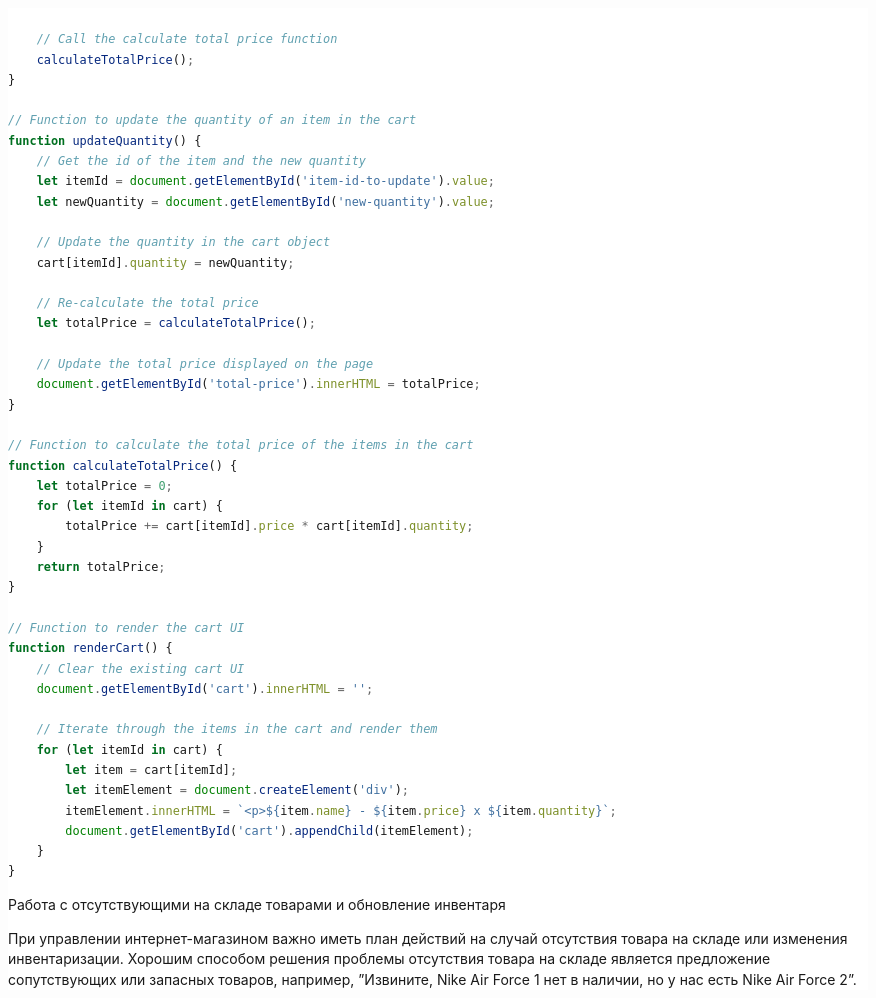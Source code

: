 ```javascript

	// Call the calculate total price function
	calculateTotalPrice();
}

// Function to update the quantity of an item in the cart
function updateQuantity() {
	// Get the id of the item and the new quantity
	let itemId = document.getElementById('item-id-to-update').value;
	let newQuantity = document.getElementById('new-quantity').value;

	// Update the quantity in the cart object
	cart[itemId].quantity = newQuantity;

	// Re-calculate the total price
	let totalPrice = calculateTotalPrice();

	// Update the total price displayed on the page
	document.getElementById('total-price').innerHTML = totalPrice;
}

// Function to calculate the total price of the items in the cart
function calculateTotalPrice() {
	let totalPrice = 0;
	for (let itemId in cart) {
		totalPrice += cart[itemId].price * cart[itemId].quantity;
	}
	return totalPrice;
}

// Function to render the cart UI
function renderCart() {
	// Clear the existing cart UI
	document.getElementById('cart').innerHTML = '';

	// Iterate through the items in the cart and render them
	for (let itemId in cart) {
		let item = cart[itemId];
		let itemElement = document.createElement('div');
		itemElement.innerHTML = `<p>${item.name} - ${item.price} x ${item.quantity}`;
		document.getElementById('cart').appendChild(itemElement);
	}
}
```

Работа с отсутствующими на складе товарами и обновление инвентаря

При управлении интернет-магазином важно иметь план действий на случай отсутствия товара на складе или изменения инвентаризации. Хорошим способом решения проблемы отсутствия товара на складе является предложение сопутствующих или запасных товаров, например, ”Извините, Nike Air Force 1 нет в наличии, но у нас есть Nike Air Force 2”.
